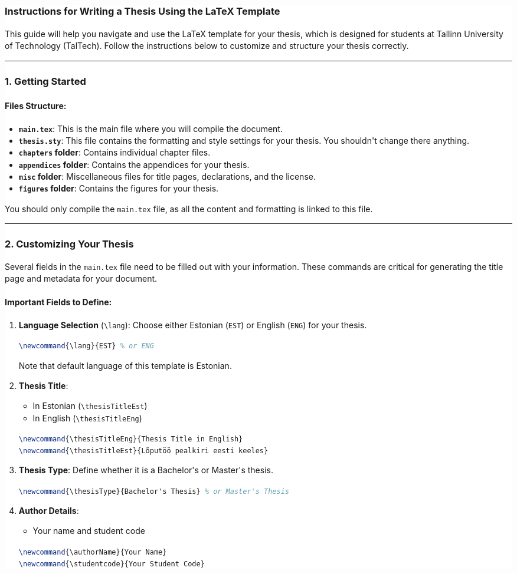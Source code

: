 ### Instructions for Writing a Thesis Using the LaTeX Template

This guide will help you navigate and use the LaTeX template for your thesis, which is designed for students at Tallinn University of Technology (TalTech). Follow the instructions below to customize and structure your thesis correctly.

---

### 1. **Getting Started**

#### Files Structure:
- **`main.tex`**: This is the main file where you will compile the document.
- **`thesis.sty`**: This file contains the formatting and style settings for your thesis. You shouldn't change there anything.
- **`chapters` folder**: Contains individual chapter files.
- **`appendices` folder**: Contains the appendices for your thesis.
- **`misc` folder**: Miscellaneous files for title pages, declarations, and the license.
- **`figures` folder**: Contains the figures for your thesis.


You should only compile the `main.tex` file, as all the content and formatting is linked to this file.

---

### 2. **Customizing Your Thesis**

Several fields in the `main.tex` file need to be filled out with your information. These commands are critical for generating the title page and metadata for your document.

#### Important Fields to Define:
1. **Language Selection** (`\lang`): Choose either Estonian (`EST`) or English (`ENG`) for your thesis.
   ```latex
   \newcommand{\lang}{EST} % or ENG
   ```
   Note that default language of this template is Estonian.

2. **Thesis Title**:
   - In Estonian (`\thesisTitleEst`)
   - In English (`\thesisTitleEng`)
   ```latex
   \newcommand{\thesisTitleEng}{Thesis Title in English}
   \newcommand{\thesisTitleEst}{Lõputöö pealkiri eesti keeles}
   ```

3. **Thesis Type**: Define whether it is a Bachelor's or Master's thesis.
   ```latex
   \newcommand{\thesisType}{Bachelor's Thesis} % or Master's Thesis
   ```

4. **Author Details**:
   - Your name and student code
   ```latex
   \newcommand{\authorName}{Your Name}
   \newcommand{\studentcode}{Your Student Code}
   ```
